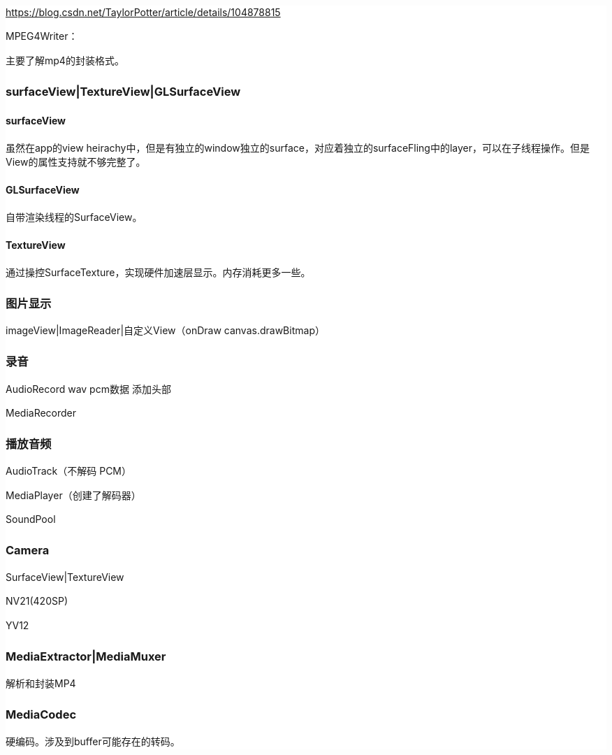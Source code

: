


https://blog.csdn.net/TaylorPotter/article/details/104878815

MPEG4Writer：

主要了解mp4的封装格式。



### surfaceView|TextureView|GLSurfaceView

#### surfaceView

虽然在app的view heirachy中，但是有独立的window独立的surface，对应着独立的surfaceFling中的layer，可以在子线程操作。但是View的属性支持就不够完整了。

#### GLSurfaceView

自带渲染线程的SurfaceView。

#### TextureView

通过操控SurfaceTexture，实现硬件加速层显示。内存消耗更多一些。



### 图片显示

imageView|ImageReader|自定义View（onDraw canvas.drawBitmap）

### 录音

AudioRecord wav pcm数据 添加头部

MediaRecorder 

### 播放音频

AudioTrack（不解码 PCM）

MediaPlayer（创建了解码器）

SoundPool

### Camera

SurfaceView|TextureView

NV21(420SP)

YV12

### MediaExtractor|MediaMuxer

解析和封装MP4

### MediaCodec

硬编码。涉及到buffer可能存在的转码。

